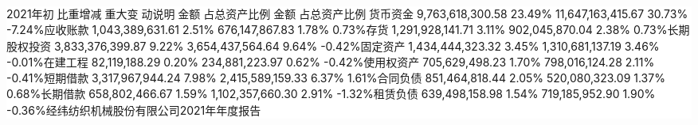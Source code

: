 2021年初
比重增减
重大变
动说明
金额
占总资产比例
金额
占总资产比例
货币资金
9,763,618,300.58
23.49%
11,647,163,415.67
30.73%
-7.24%应收账款
1,043,389,631.61
2.51%
676,147,867.83
1.78%
0.73%存货
1,291,928,141.71
3.11%
902,045,870.04
2.38%
0.73%长期股权投资
3,833,376,399.87
9.22%
3,654,437,564.64
9.64%
-0.42%固定资产
1,434,444,323.32
3.45%
1,310,681,137.19
3.46%
-0.01%在建工程
82,119,188.29
0.20%
234,881,223.97
0.62%
-0.42%使用权资产
705,629,498.23
1.70%
798,016,124.28
2.11%
-0.41%短期借款
3,317,967,944.24
7.98%
2,415,589,159.33
6.37%
1.61%合同负债
851,464,818.44
2.05%
520,080,323.09
1.37%
0.68%长期借款
658,802,466.67
1.59%
1,102,357,660.30
2.91%
-1.32%租赁负债
639,498,158.98
1.54%
719,185,952.90
1.90%
-0.36%经纬纺织机械股份有限公司2021年年度报告